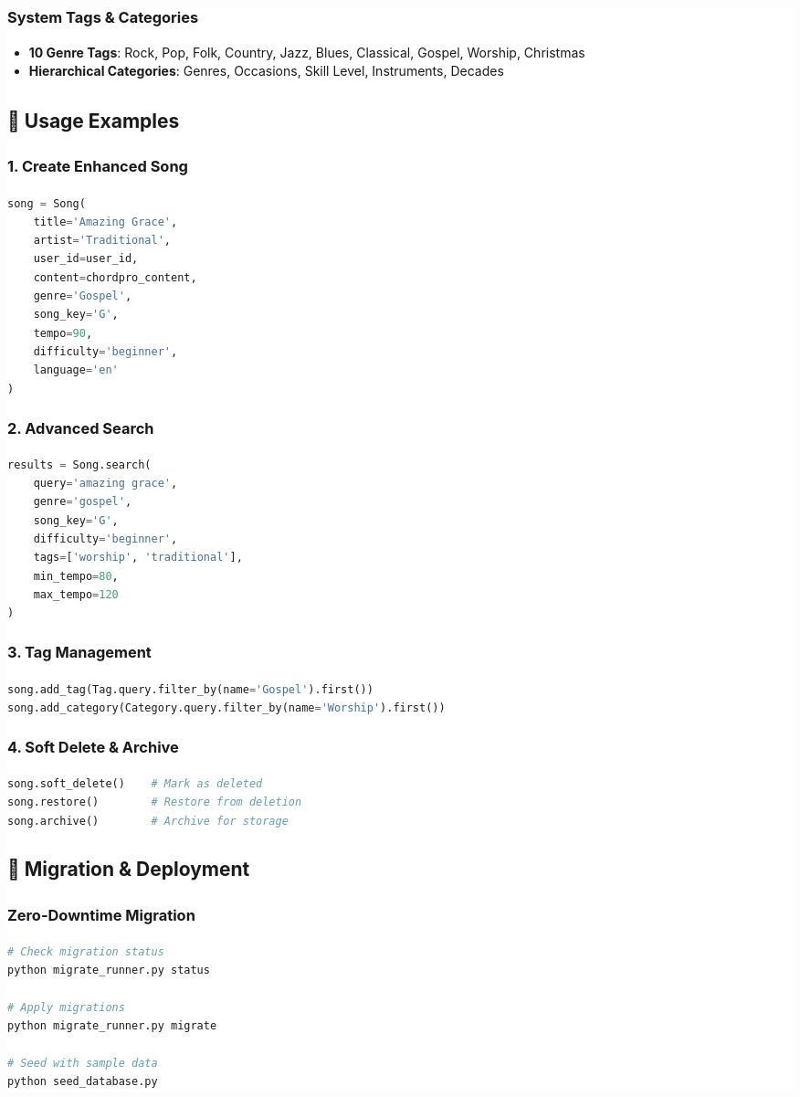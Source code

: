 ### System Tags & Categories
- **10 Genre Tags**: Rock, Pop, Folk, Country, Jazz, Blues, Classical, Gospel, Worship, Christmas
- **Hierarchical Categories**: Genres, Occasions, Skill Level, Instruments, Decades

## 🎯 Usage Examples

### 1. Create Enhanced Song
```python
song = Song(
    title='Amazing Grace',
    artist='Traditional',
    user_id=user_id,
    content=chordpro_content,
    genre='Gospel',
    song_key='G',
    tempo=90,
    difficulty='beginner',
    language='en'
)
```

### 2. Advanced Search
```python
results = Song.search(
    query='amazing grace',
    genre='gospel',
    song_key='G',
    difficulty='beginner',
    tags=['worship', 'traditional'],
    min_tempo=80,
    max_tempo=120
)
```

### 3. Tag Management
```python
song.add_tag(Tag.query.filter_by(name='Gospel').first())
song.add_category(Category.query.filter_by(name='Worship').first())
```

### 4. Soft Delete & Archive
```python
song.soft_delete()    # Mark as deleted
song.restore()        # Restore from deletion
song.archive()        # Archive for storage
```

## 🚀 Migration & Deployment

### Zero-Downtime Migration
```bash
# Check migration status
python migrate_runner.py status

# Apply migrations
python migrate_runner.py migrate

# Seed with sample data
python seed_database.py
```
